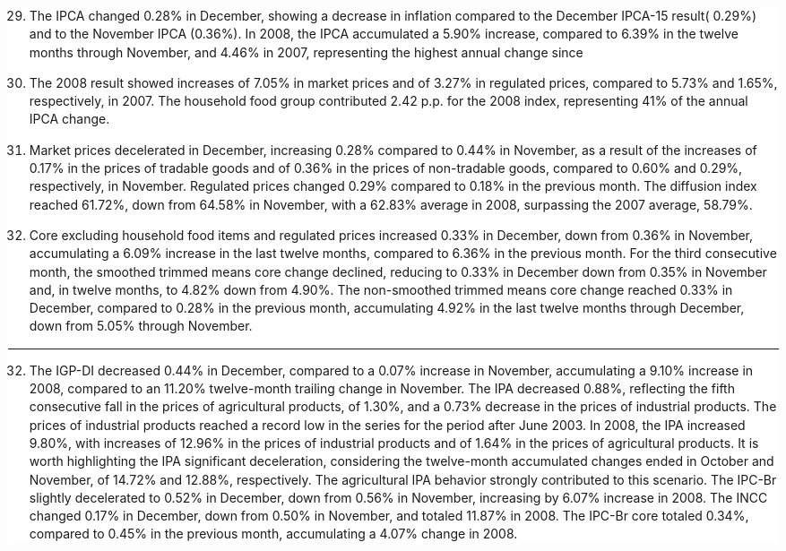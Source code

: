 29. The IPCA changed 0.28% in December, showing a decrease in inflation compared to the December IPCA-15
result( 0.29%) and to the November IPCA (0.36%). In 2008, the IPCA accumulated a 5.90% increase, compared to
6.39% in the twelve months through November, and 4.46% in 2007, representing the highest annual change since
2005. The 2008 result showed increases of 7.05% in market prices and of 3.27% in regulated prices, compared to
5.73% and 1.65%, respectively, in 2007. The household food group contributed 2.42 p.p. for the 2008 index,
representing 41% of the annual IPCA change.

30. Market prices decelerated in December, increasing 0.28% compared to 0.44% in November, as a result of the
increases of 0.17% in the prices of tradable goods and of 0.36% in the prices of non-tradable goods, compared to
0.60% and 0.29%, respectively, in November. Regulated prices changed 0.29% compared to 0.18% in the previous
month. The diffusion index reached 61.72%, down from 64.58% in November, with a 62.83% average in 2008,
surpassing the 2007 average, 58.79%.

31. Core excluding household food items and regulated prices increased 0.33% in December, down from 0.36%
in November, accumulating a 6.09% increase in the last twelve months, compared to 6.36% in the previous month.
For the third consecutive month, the smoothed trimmed means core change declined, reducing to 0.33% in
December down from 0.35% in November and, in twelve months, to 4.82% down from 4.90%. The non-smoothed
trimmed means core change reached 0.33% in December, compared to 0.28% in the previous month,
accumulating 4.92% in the last twelve months through December, down from 5.05% through November.


-----

32. The IGP-DI decreased 0.44% in December, compared to a 0.07% increase in November, accumulating a
9.10% increase in 2008, compared to an 11.20% twelve-month trailing change in November. The IPA decreased
0.88%, reflecting the fifth consecutive fall in the prices of agricultural products, of 1.30%, and a 0.73% decrease in
the prices of industrial products. The prices of industrial products reached a record low in the series for the period
after June 2003. In 2008, the IPA increased 9.80%, with increases of 12.96% in the prices of industrial products
and of 1.64% in the prices of agricultural products. It is worth highlighting the IPA significant deceleration,
considering the twelve-month accumulated changes ended in October and November, of 14.72% and 12.88%,
respectively. The agricultural IPA behavior strongly contributed to this scenario. The IPC-Br slightly decelerated to
0.52% in December, down from 0.56% in November, increasing by 6.07% increase in 2008. The INCC changed
0.17% in December, down from 0.50% in November, and totaled 11.87% in 2008. The IPC-Br core totaled 0.34%,
compared to 0.45% in the previous month, accumulating a 4.07% change in 2008.
